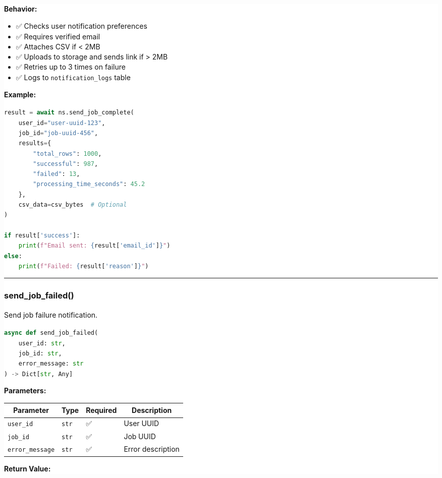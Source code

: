 **Behavior:**
- ✅ Checks user notification preferences
- ✅ Requires verified email
- ✅ Attaches CSV if < 2MB
- ✅ Uploads to storage and sends link if > 2MB
- ✅ Retries up to 3 times on failure
- ✅ Logs to `notification_logs` table

**Example:**

```python
result = await ns.send_job_complete(
    user_id="user-uuid-123",
    job_id="job-uuid-456",
    results={
        "total_rows": 1000,
        "successful": 987,
        "failed": 13,
        "processing_time_seconds": 45.2
    },
    csv_data=csv_bytes  # Optional
)

if result['success']:
    print(f"Email sent: {result['email_id']}")
else:
    print(f"Failed: {result['reason']}")
```

---

### send_job_failed()

Send job failure notification.

```python
async def send_job_failed(
    user_id: str,
    job_id: str,
    error_message: str
) -> Dict[str, Any]
```

**Parameters:**

| Parameter | Type | Required | Description |
|-----------|------|----------|-------------|
| `user_id` | `str` | ✅ | User UUID |
| `job_id` | `str` | ✅ | Job UUID |
| `error_message` | `str` | ✅ | Error description |

**Return Value:**
